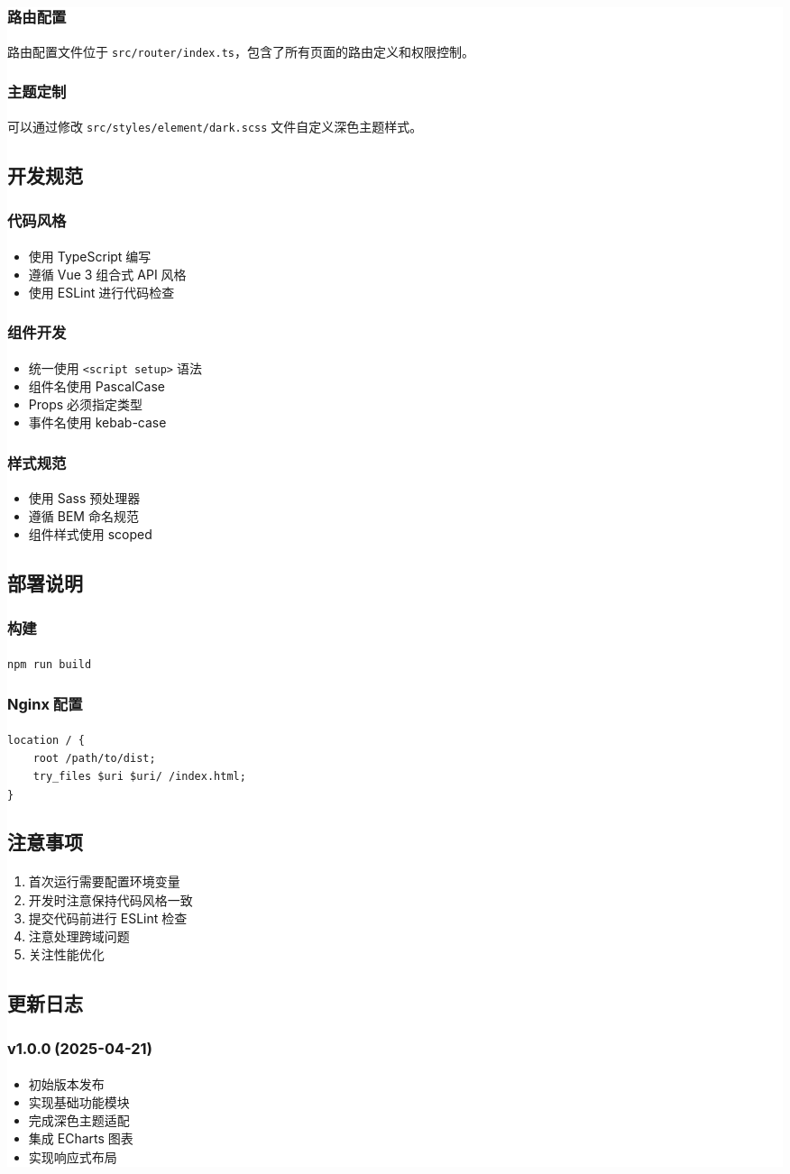 ### 路由配置
路由配置文件位于 `src/router/index.ts`，包含了所有页面的路由定义和权限控制。

### 主题定制
可以通过修改 `src/styles/element/dark.scss` 文件自定义深色主题样式。

## 开发规范

### 代码风格
- 使用 TypeScript 编写
- 遵循 Vue 3 组合式 API 风格
- 使用 ESLint 进行代码检查

### 组件开发
- 统一使用 `<script setup>` 语法
- 组件名使用 PascalCase
- Props 必须指定类型
- 事件名使用 kebab-case

### 样式规范
- 使用 Sass 预处理器
- 遵循 BEM 命名规范
- 组件样式使用 scoped

## 部署说明

### 构建
```bash
npm run build
```

### Nginx 配置
```nginx
location / {
    root /path/to/dist;
    try_files $uri $uri/ /index.html;
}
```

## 注意事项
1. 首次运行需要配置环境变量
2. 开发时注意保持代码风格一致
3. 提交代码前进行 ESLint 检查
4. 注意处理跨域问题
5. 关注性能优化

## 更新日志
### v1.0.0 (2025-04-21)
- 初始版本发布
- 实现基础功能模块
- 完成深色主题适配
- 集成 ECharts 图表
- 实现响应式布局
